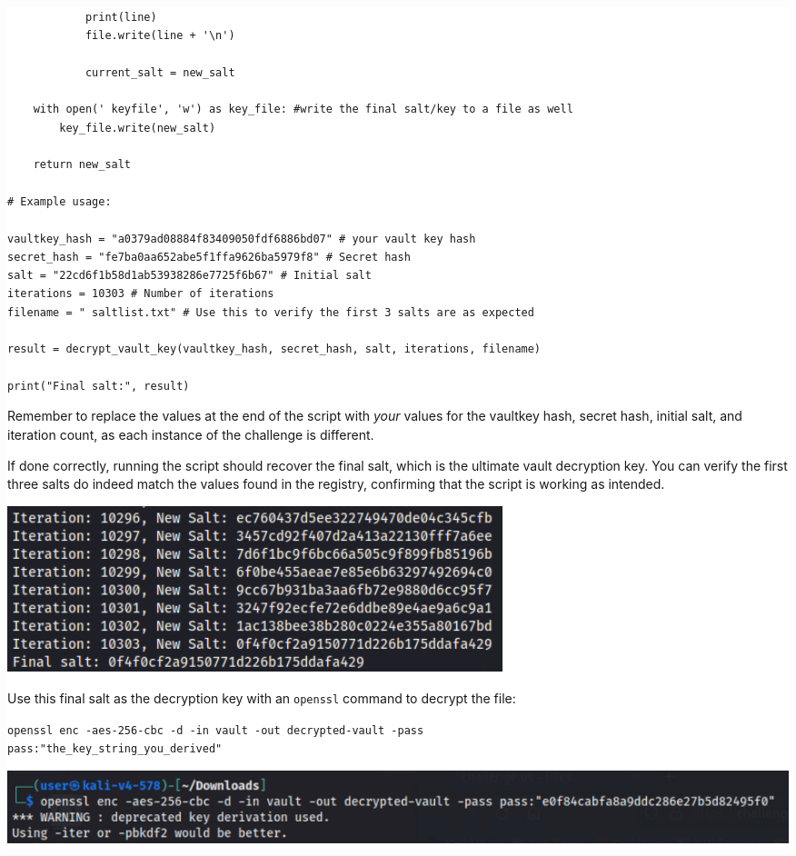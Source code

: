 ```
            print(line)
            file.write(line + '\n')

            current_salt = new_salt

    with open(' keyfile', 'w') as key_file: #write the final salt/key to a file as well
        key_file.write(new_salt)

    return new_salt

# Example usage:

vaultkey_hash = "a0379ad08884f83409050fdf6886bd07" # your vault key hash
secret_hash = "fe7ba0aa652abe5f1ffa9626ba5979f8" # Secret hash
salt = "22cd6f1b58d1ab53938286e7725f6b67" # Initial salt
iterations = 10303 # Number of iterations
filename = " saltlist.txt" # Use this to verify the first 3 salts are as expected

result = decrypt_vault_key(vaultkey_hash, secret_hash, salt, iterations, filename)

print("Final salt:", result)
```

Remember to replace the values at the end of the script with *your* values for the vaultkey hash, secret hash, initial salt, and iteration count, as each instance of the challenge is different.

If done correctly, running the script should recover the final salt, which is the ultimate vault decryption key. You can verify the first three salts do indeed match the values found in the registry, confirming that the script is working as intended.

![](./img/c28-image7.png)

Use this final salt as the decryption key with an `openssl` command to decrypt the file:

```
openssl enc -aes-256-cbc -d -in vault -out decrypted-vault -pass
pass:"the_key_string_you_derived"
```

![](./img/c28-image8.png)
